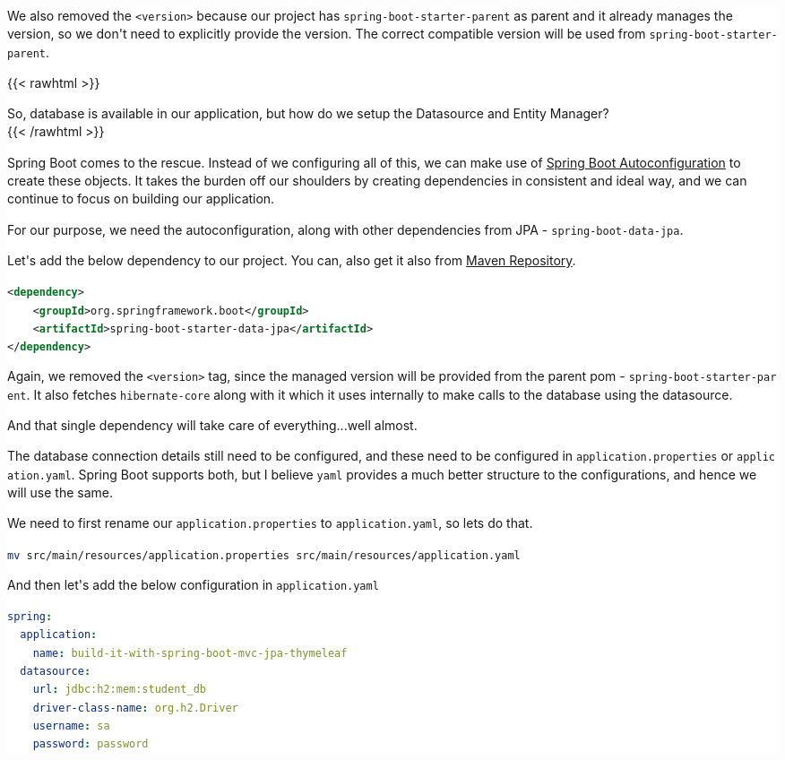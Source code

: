 We also removed the `<version>` because our project has `spring-boot-starter-parent` as parent and it already manages the version, so we don't need to explicitly provide the version. The correct compatible version will be used from `spring-boot-starter-parent`.

{{< rawhtml >}}
<div class="notification">
    So, database is available in our application, but how do we setup the Datasource and Entity Manager?
</div>
{{< /rawhtml >}}

Spring Boot comes to the rescue. Instead of we configuring all of this, we can make use of [Spring Boot Autoconfiguration][10] to create these objects. It takes the burden off our shoulders by creating dependencies in consistent and ideal way, and we can continue to focus on building our application.

For our purpose, we need the autoconfiguration, along with other dependencies from JPA - `spring-boot-data-jpa`.

Let's add the below dependency to our project. You can, also get it also from [Maven Repository][8].

```xml
<dependency>
    <groupId>org.springframework.boot</groupId>
    <artifactId>spring-boot-starter-data-jpa</artifactId>
</dependency>
```

Again, we removed the `<version>` tag, since the managed version will be provided from the parent pom - `spring-boot-starter-parent`. It also fetches `hibernate-core` along with it which it uses internally to make calls to the database using the datasource.

And that single dependency will take care of everything...well almost. 

The database connection details still need to be configured, and these need to be configured in `application.properties` or `application.yaml`. Spring Boot supports both, but I believe `yaml` provides a much better structure to the configurations, and hence we will use the same.

We need to first rename our `application.properties` to `application.yaml`, so lets do that.

```bash
mv src/main/resources/application.properties src/main/resources/application.yaml
```

And then let's add the below configuration in `application.yaml`

```yaml
spring:
  application:
    name: build-it-with-spring-boot-mvc-jpa-thymeleaf
  datasource:
    url: jdbc:h2:mem:student_db
    driver-class-name: org.h2.Driver
    username: sa
    password: password
```


  [1]: https://spring.io/projects/spring-boot
  [2]: https://en.wikipedia.org/wiki/Create,_read,_update_and_delete
  [3]: /2021/05/build-it-with-spring-boot-crud-operations-part-1/
  [4]: https://en.wikipedia.org/wiki/Class_diagram
  [5]: https://en.wikipedia.org/wiki/Entity%E2%80%93relationship_model
  [6]: https://en.wikipedia.org/wiki/Use_case
  [7]: https://h2database.com/html/main.html
  [8]: https://mvnrepository.com/
  [9]: /2020/08/maven-dependency-scopes/
 [10]: https://docs.spring.io/spring-boot/docs/current/reference/html/auto-configuration-classes.html#auto-configuration-classes.core
 [11]: https://h2database.com/html/cheatSheet.html
 [12]: https://docs.spring.io/spring-boot/docs/current/reference/html/application-properties.html
 [13]: https://projectlombok.org
 [14]: https://objectcomputing.com/resources/publications/sett/january-2010-reducing-boilerplate-code-with-project-lombok
 [15]: #model-classes-and-usecases
 [16]: https://docs.spring.io/spring-data/jpa/docs/current/reference/html/#repositories
 [17]: https://docs.spring.io/spring-framework/docs/current/javadoc-api/org/springframework/stereotype/Repository.html
 [18]: https://docs.spring.io/spring-framework/docs/current/reference/html/core.html#beans-factory-collaborators
 [19]: https://docs.spring.io/spring-framework/docs/current/javadoc-api/org/springframework/stereotype/Service.html
 [20]: /2021/06/build-it-with-spring-boot-crud-operations-part-4/
 [21]: https://junit.org/junit5/
 [22]: https://start.spring.io/
 [23]: https://assertj.github.io/doc/
 [24]: https://site.mockito.org
 [25]: https://docs.spring.io/spring-boot/docs/current/reference/html/features.html#features.testing.spring-boot-applications.autoconfigured-spring-data-jpa
 [26]: https://github.com/spring-projects/spring-boot/blob/main/spring-boot-project/spring-boot-test-autoconfigure/src/main/java/org/springframework/boot/test/autoconfigure/orm/jpa/TestEntityManager.java
 [27]: https://docs.spring.io/spring-boot/docs/current/reference/html/features.html#features.testing.spring-boot-applications.mocking-beans
 [28]: https://javadoc.io/doc/org.mockito/mockito-core/latest/org/mockito/BDDMockito.html
 [29]: https://docs.spring.io/spring-boot/docs/current/reference/html/application-properties.html#application-properties.data.spring.jpa.show-sql
 [30]: https://docs.spring.io/spring-boot/docs/current/reference/html/features.html#features.spring-application.command-line-runner
 [31]: https://docs.spring.io/spring-boot/docs/current/reference/html/application-properties.html#application-properties.data.spring.h2.console.path
 [32]: https://github.com/the-code-journal/build-it-with-spring-boot/tree/main/01-mvc-jpa-thymeleaf/part02
 [33]: /2021/06/build-it-with-spring-boot-crud-operations-part-2/
 [34]: /2021/06/build-it-with-spring-boot-crud-operations-part-3/
 [35]: /2021/06/build-it-with-spring-boot-crud-operations-part-5/
 [36]: https://docs.spring.io/spring-data/commons/docs/current/api/org/springframework/data/repository/Repository.html
 [37]: https://docs.spring.io/spring-data/commons/docs/current/api/org/springframework/data/repository/CrudRepository.html
 [38]: https://docs.spring.io/spring-data/commons/docs/current/api/org/springframework/data/repository/PagingAndSortingRepository.html
 [39]: https://docs.spring.io/spring-data/jpa/docs/current/api/org/springframework/data/jpa/repository/JpaRepository.html